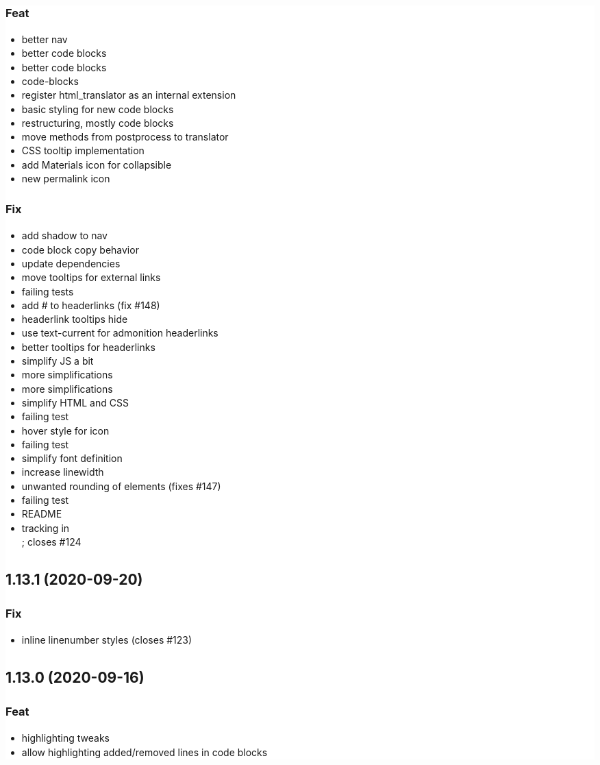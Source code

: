 ### Feat

- better nav
- better code blocks
- better code blocks
- code-blocks
- register html_translator as an internal extension
- basic styling for new code blocks
- restructuring, mostly code blocks
- move methods from postprocess to translator
- CSS tooltip implementation
- add Materials icon for collapsible
- new permalink icon

### Fix

- add shadow to nav
- code block copy behavior
- update dependencies
- move tooltips for external links
- failing tests
- add # to headerlinks (fix #148)
- headerlink tooltips hide
- use text-current for admonition headerlinks
- better tooltips for headerlinks
- simplify JS a bit
- more simplifications
- more simplifications
- simplify HTML and CSS
- failing test
- hover style for icon
- failing test
- simplify font definition
- increase linewidth
- unwanted rounding of elements (fixes #147)
- failing test
- README
- tracking in <dt>; closes #124

## 1.13.1 (2020-09-20)

### Fix

- inline linenumber styles (closes #123)

## 1.13.0 (2020-09-16)

### Feat

- highlighting tweaks
- allow highlighting added/removed lines in code blocks
